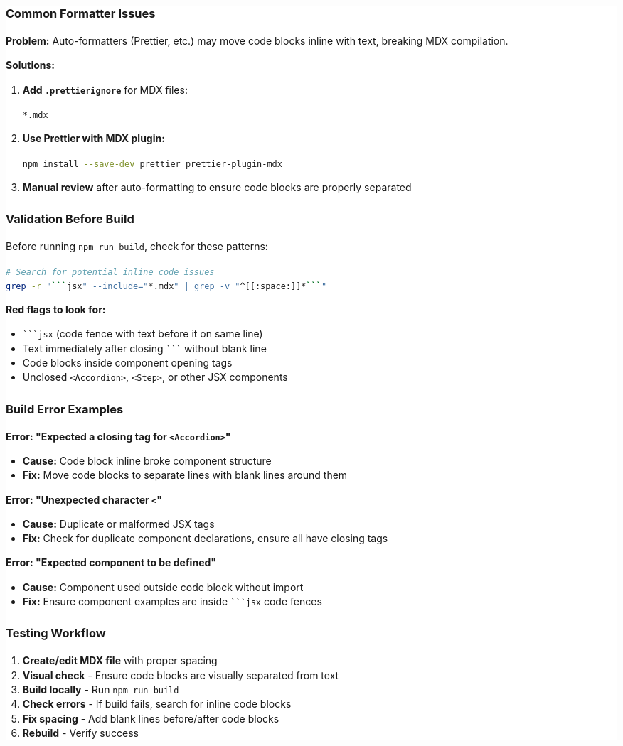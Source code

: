 ### Common Formatter Issues

**Problem:** Auto-formatters (Prettier, etc.) may move code blocks inline with
text, breaking MDX compilation.

**Solutions:**

1. **Add `.prettierignore`** for MDX files:

   ```
   *.mdx
   ```

2. **Use Prettier with MDX plugin:**

   ```bash
   npm install --save-dev prettier prettier-plugin-mdx
   ```

3. **Manual review** after auto-formatting to ensure code blocks are properly
   separated

### Validation Before Build

Before running `npm run build`, check for these patterns:

````bash
# Search for potential inline code issues
grep -r "```jsx" --include="*.mdx" | grep -v "^[[:space:]]*```"
````

**Red flags to look for:**

-  ` ```jsx ` (code fence with text before it on same line)
-  Text immediately after closing ` ``` ` without blank line
-  Code blocks inside component opening tags
-  Unclosed `<Accordion>`, `<Step>`, or other JSX components

### Build Error Examples

**Error: "Expected a closing tag for `<Accordion>`"**

-  **Cause:** Code block inline broke component structure
-  **Fix:** Move code blocks to separate lines with blank lines around them

**Error: "Unexpected character `<`"**

-  **Cause:** Duplicate or malformed JSX tags
-  **Fix:** Check for duplicate component declarations, ensure all have closing
   tags

**Error: "Expected component to be defined"**

-  **Cause:** Component used outside code block without import
-  **Fix:** Ensure component examples are inside ` ```jsx ` code fences

### Testing Workflow

1. **Create/edit MDX file** with proper spacing
2. **Visual check** - Ensure code blocks are visually separated from text
3. **Build locally** - Run `npm run build`
4. **Check errors** - If build fails, search for inline code blocks
5. **Fix spacing** - Add blank lines before/after code blocks
6. **Rebuild** - Verify success
